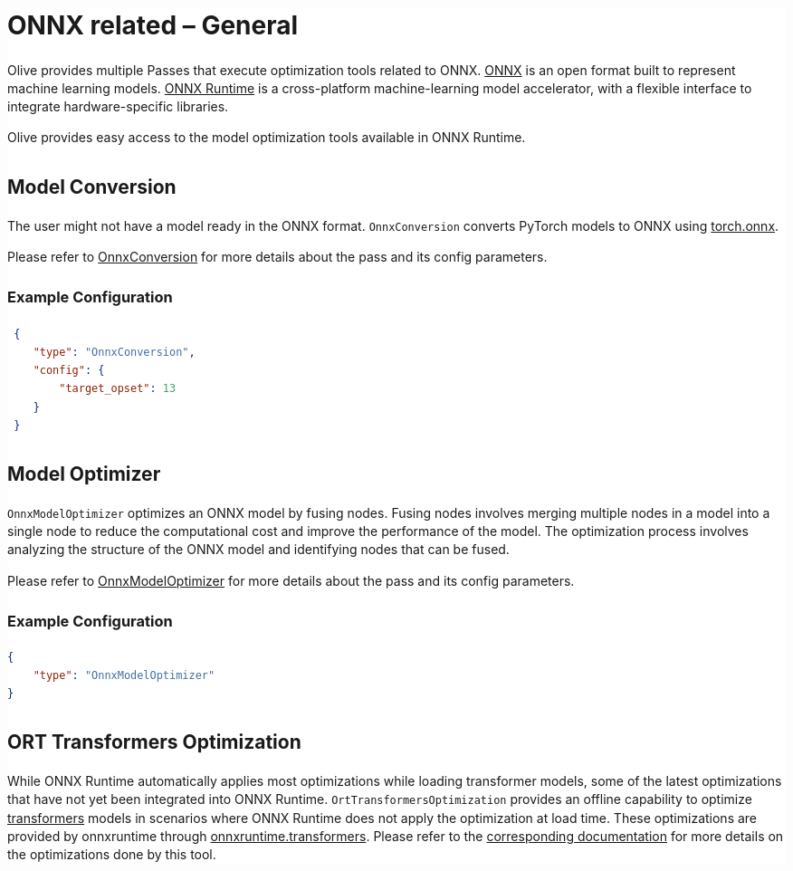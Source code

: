 # ONNX related – General

Olive provides multiple Passes that execute optimization tools related to ONNX. [ONNX](https://onnx.ai/) is
an open format built to represent machine learning models. [ONNX Runtime](https://onnxruntime.ai/docs/) is a cross-platform machine-learning
model accelerator, with a flexible interface to integrate hardware-specific libraries.

Olive provides easy access to the model optimization tools available in ONNX Runtime.

## Model Conversion
The user might not have a model ready in the ONNX format. `OnnxConversion` converts PyTorch models to ONNX using
[torch.onnx](https://pytorch.org/docs/stable/onnx.html).

Please refer to [OnnxConversion](onnx_conversion) for more details about the pass and its config parameters.

### Example Configuration
```json
 {
    "type": "OnnxConversion",
    "config": {
        "target_opset": 13
    }
 }
```

## Model Optimizer
`OnnxModelOptimizer` optimizes an ONNX model by fusing nodes. Fusing nodes involves merging multiple nodes in a model into a single node to
reduce the computational cost and improve the performance of the model.
The optimization process involves analyzing the structure of the ONNX model and identifying nodes that can be fused.

Please refer to [OnnxModelOptimizer](onnx_model_optimizer) for more details about the pass and its config parameters.

### Example Configuration
```json
{
    "type": "OnnxModelOptimizer"
}
```

## ORT Transformers Optimization
While ONNX Runtime automatically applies most optimizations while loading transformer models, some of the latest optimizations that have not
yet been integrated into ONNX Runtime.
`OrtTransformersOptimization` provides an offline capability to optimize [transformers](https://huggingface.co/docs/transformers/index) models
in scenarios where ONNX Runtime does not apply the optimization at load time.
These optimizations are provided by onnxruntime through
[onnxruntime.transformers](https://github.com/microsoft/onnxruntime/tree/main/onnxruntime/python/tools/transformers). Please
refer to the [corresponding documentation](https://github.com/microsoft/onnxruntime/blob/main/onnxruntime/python/tools/transformers/README.md)
for more details on the optimizations done by this tool.
